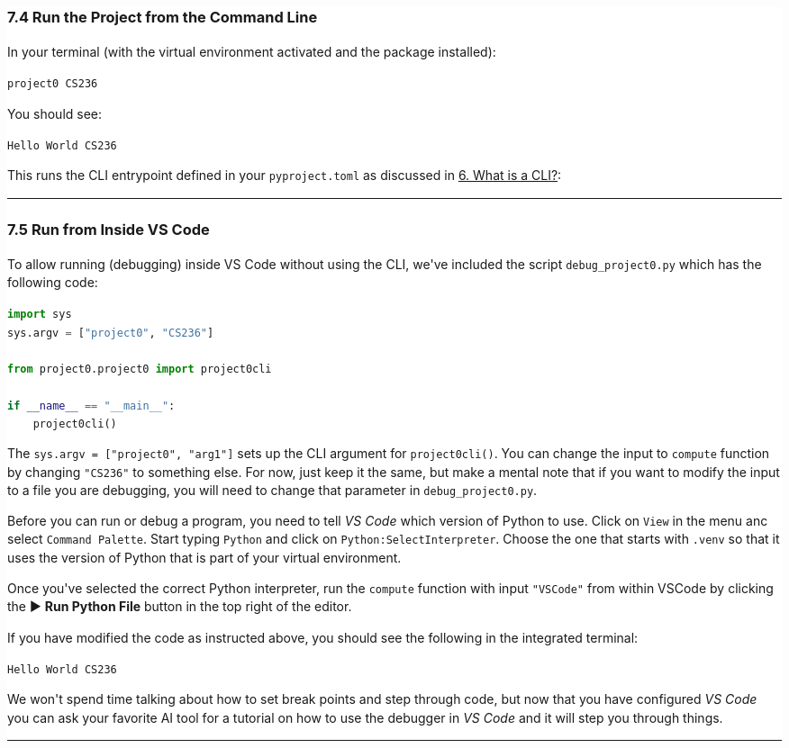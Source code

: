 
### 7.4 Run the Project from the Command Line

In your terminal (with the virtual environment activated and the package installed):

```bash
project0 CS236
```

You should see:
```
Hello World CS236
```

This runs the CLI entrypoint defined in your `pyproject.toml` as discussed in [6. What is a CLI?](#6-what-is-a-cli):

---

### 7.5 Run from Inside VS Code

To allow running (debugging) inside VS Code without using the CLI, we've included the script `debug_project0.py` which has the following code:

```python
import sys
sys.argv = ["project0", "CS236"]

from project0.project0 import project0cli

if __name__ == "__main__":
    project0cli()
```

The `sys.argv = ["project0", "arg1"]` sets up the CLI argument for `project0cli()`. You can change the input to `compute` function by changing `"CS236"` to something else. For now, just keep it the same, but make a mental note that if you want to modify the input to a file you are debugging, you will need to change that parameter in `debug_project0.py`.

Before you can run or debug a program, you need to tell _VS Code_ which version of Python to use. Click on `View` in the menu anc select `Command Palette`. Start typing `Python` and click on `Python:SelectInterpreter`. Choose the one that starts with `.venv` so that it uses the version of Python that is part of your virtual environment.


Once you've selected the correct Python interpreter, run the `compute` function with input `"VSCode"` from within VSCode by clicking the ▶ **Run Python File** button in the top right of the editor.

If you have modified the code as instructed above, you should see the following in the integrated terminal:

```
Hello World CS236
```

We won't spend time talking about how to set break points and step through code, but now that you have configured _VS Code_ you can ask your favorite AI tool for a tutorial on how to use the debugger in _VS Code_ and it will step you through things.

---